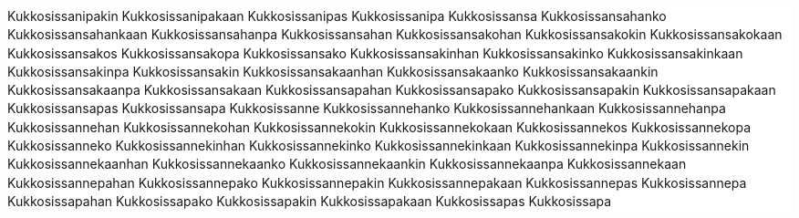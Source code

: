 Kukkosissanipakin
Kukkosissanipakaan
Kukkosissanipas
Kukkosissanipa
Kukkosissansa
Kukkosissansahanko
Kukkosissansahankaan
Kukkosissansahanpa
Kukkosissansahan
Kukkosissansakohan
Kukkosissansakokin
Kukkosissansakokaan
Kukkosissansakos
Kukkosissansakopa
Kukkosissansako
Kukkosissansakinhan
Kukkosissansakinko
Kukkosissansakinkaan
Kukkosissansakinpa
Kukkosissansakin
Kukkosissansakaanhan
Kukkosissansakaanko
Kukkosissansakaankin
Kukkosissansakaanpa
Kukkosissansakaan
Kukkosissansapahan
Kukkosissansapako
Kukkosissansapakin
Kukkosissansapakaan
Kukkosissansapas
Kukkosissansapa
Kukkosissanne
Kukkosissannehanko
Kukkosissannehankaan
Kukkosissannehanpa
Kukkosissannehan
Kukkosissannekohan
Kukkosissannekokin
Kukkosissannekokaan
Kukkosissannekos
Kukkosissannekopa
Kukkosissanneko
Kukkosissannekinhan
Kukkosissannekinko
Kukkosissannekinkaan
Kukkosissannekinpa
Kukkosissannekin
Kukkosissannekaanhan
Kukkosissannekaanko
Kukkosissannekaankin
Kukkosissannekaanpa
Kukkosissannekaan
Kukkosissannepahan
Kukkosissannepako
Kukkosissannepakin
Kukkosissannepakaan
Kukkosissannepas
Kukkosissannepa
Kukkosissapahan
Kukkosissapako
Kukkosissapakin
Kukkosissapakaan
Kukkosissapas
Kukkosissapa
